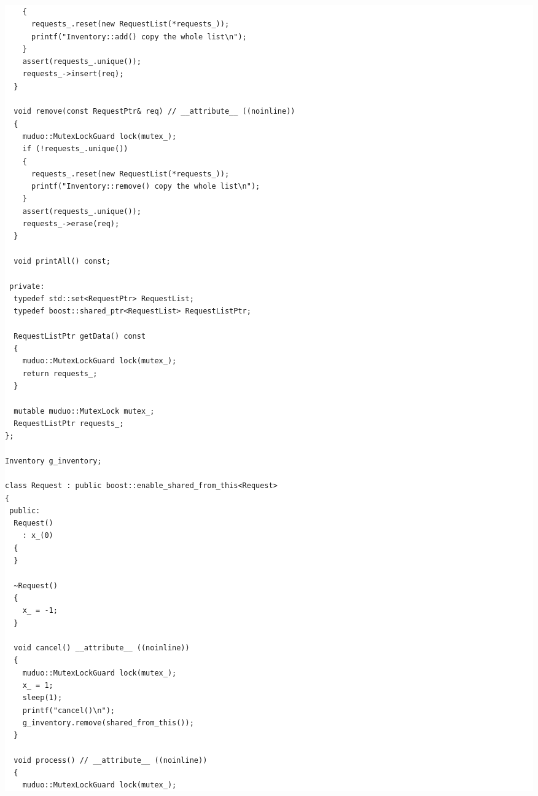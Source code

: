 ```objc
    {
      requests_.reset(new RequestList(*requests_));
      printf("Inventory::add() copy the whole list\n");
    }
    assert(requests_.unique());
    requests_->insert(req);
  }

  void remove(const RequestPtr& req) // __attribute__ ((noinline))
  {
    muduo::MutexLockGuard lock(mutex_);
    if (!requests_.unique())
    {
      requests_.reset(new RequestList(*requests_));
      printf("Inventory::remove() copy the whole list\n");
    }
    assert(requests_.unique());
    requests_->erase(req);
  }

  void printAll() const;

 private:
  typedef std::set<RequestPtr> RequestList;
  typedef boost::shared_ptr<RequestList> RequestListPtr;

  RequestListPtr getData() const
  {
    muduo::MutexLockGuard lock(mutex_);
    return requests_;
  }

  mutable muduo::MutexLock mutex_;
  RequestListPtr requests_;
};

Inventory g_inventory;

class Request : public boost::enable_shared_from_this<Request>
{
 public:
  Request()
    : x_(0)
  {
  }

  ~Request()
  {
    x_ = -1;
  }

  void cancel() __attribute__ ((noinline))
  {
    muduo::MutexLockGuard lock(mutex_);
    x_ = 1;
    sleep(1);
    printf("cancel()\n");
    g_inventory.remove(shared_from_this());
  }

  void process() // __attribute__ ((noinline))
  {
    muduo::MutexLockGuard lock(mutex_);
```
